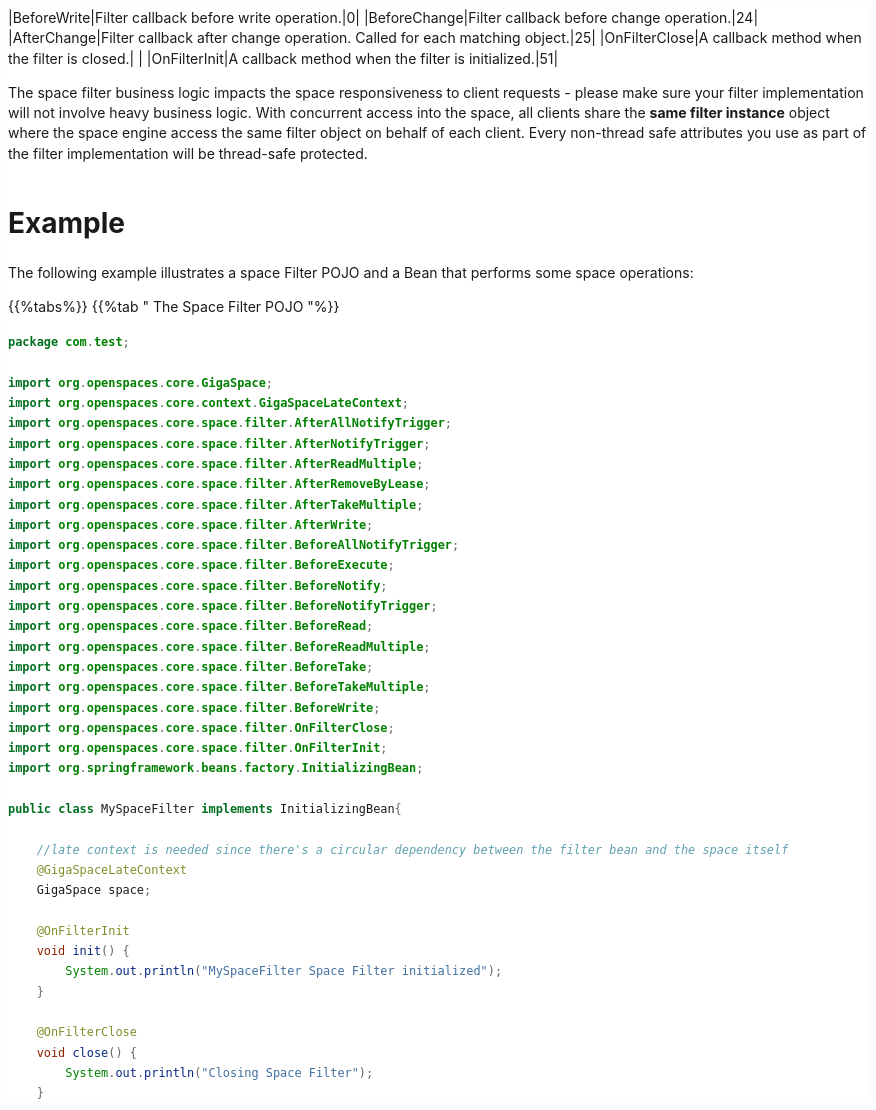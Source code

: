 |BeforeWrite|Filter callback before write operation.|0|
|BeforeChange|Filter callback before change operation.|24|
|AfterChange|Filter callback after change operation. Called for each matching object.|25|
|OnFilterClose|A callback method when the filter is closed.| |
|OnFilterInit|A callback method when the filter is initialized.|51|

The space filter business logic impacts the space responsiveness to client requests - please make sure your filter implementation will not involve heavy business logic. With concurrent access into the space, all clients share the **same filter instance** object where the space engine access the same filter object on behalf of each client. Every non-thread safe attributes you use as part of the filter implementation will be thread-safe protected.

# Example

The following example illustrates a space Filter POJO and a Bean that performs some space operations:

{{%tabs%}}
{{%tab "  The Space Filter POJO "%}}


```java
package com.test;

import org.openspaces.core.GigaSpace;
import org.openspaces.core.context.GigaSpaceLateContext;
import org.openspaces.core.space.filter.AfterAllNotifyTrigger;
import org.openspaces.core.space.filter.AfterNotifyTrigger;
import org.openspaces.core.space.filter.AfterReadMultiple;
import org.openspaces.core.space.filter.AfterRemoveByLease;
import org.openspaces.core.space.filter.AfterTakeMultiple;
import org.openspaces.core.space.filter.AfterWrite;
import org.openspaces.core.space.filter.BeforeAllNotifyTrigger;
import org.openspaces.core.space.filter.BeforeExecute;
import org.openspaces.core.space.filter.BeforeNotify;
import org.openspaces.core.space.filter.BeforeNotifyTrigger;
import org.openspaces.core.space.filter.BeforeRead;
import org.openspaces.core.space.filter.BeforeReadMultiple;
import org.openspaces.core.space.filter.BeforeTake;
import org.openspaces.core.space.filter.BeforeTakeMultiple;
import org.openspaces.core.space.filter.BeforeWrite;
import org.openspaces.core.space.filter.OnFilterClose;
import org.openspaces.core.space.filter.OnFilterInit;
import org.springframework.beans.factory.InitializingBean;

public class MySpaceFilter implements InitializingBean{

    //late context is needed since there's a circular dependency between the filter bean and the space itself
	@GigaSpaceLateContext
	GigaSpace space;

    @OnFilterInit
    void init() {
    	System.out.println("MySpaceFilter Space Filter initialized");
    }

    @OnFilterClose
    void close() {
    	System.out.println("Closing Space Filter");
    }
```